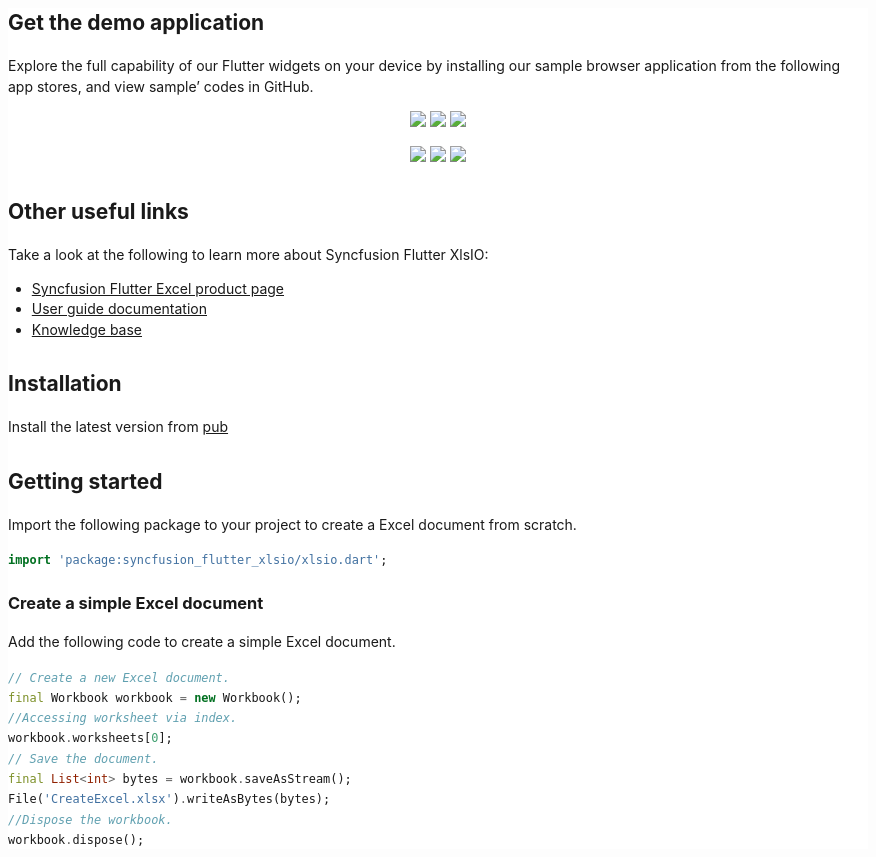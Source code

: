 ## Get the demo application

Explore the full capability of our Flutter widgets on your device by installing our sample browser application from the following app stores, and view sample’ codes in GitHub.

<p align="center">
  <a href="https://play.google.com/store/apps/details?id=com.syncfusion.flutter.examples"><img src="https://cdn.syncfusion.com/content/images/FTControl/google-play-store.png"/></a>
  <a href="https://flutter.syncfusion.com"><img src="https://cdn.syncfusion.com/content/images/FTControl/web-sample-browser.png"/></a>
  <a href="https://www.microsoft.com/en-us/p/syncfusion-flutter-gallery/9nhnbwcsf85d?activetab=pivot:overviewtab"><img src="https://cdn.syncfusion.com/content/images/FTControl/windows-store.png"/></a> 
</p>
<p align="center">
  <a href="https://install.appcenter.ms/orgs/syncfusion-demos/apps/syncfusion-flutter-gallery/distribution_groups/release"><img src="https://cdn.syncfusion.com/content/images/FTControl/macos-app-center.png"/></a>
  <a href="https://snapcraft.io/syncfusion-flutter-gallery"><img src="https://cdn.syncfusion.com/content/images/FTControl/snap-store.png"/></a>
  <a href="https://github.com/syncfusion/flutter-examples"><img src="https://cdn.syncfusion.com/content/images/FTControl/github-samples.png"/></a>
</p>

## Other useful links

Take a look at the following to learn more about Syncfusion Flutter XlsIO:

* [Syncfusion Flutter Excel product page](https://www.syncfusion.com/flutter-widgets/excel-library)
* [User guide documentation](https://help.syncfusion.com/flutter/xlsio/overview)
* [Knowledge base](https://www.syncfusion.com/kb/flutter/xlslo)

## Installation

Install the latest version from [pub](https://pub.dev/packages/syncfusion_flutter_xlsio/install)

## Getting started

Import the following package to your project to create a Excel document from scratch.

```dart
import 'package:syncfusion_flutter_xlsio/xlsio.dart';

```

### Create a simple Excel document

Add the following code to create a simple Excel document.

```dart
// Create a new Excel document.
final Workbook workbook = new Workbook();
//Accessing worksheet via index.
workbook.worksheets[0];
// Save the document.
final List<int> bytes = workbook.saveAsStream();
File('CreateExcel.xlsx').writeAsBytes(bytes);
//Dispose the workbook.
workbook.dispose();

```
